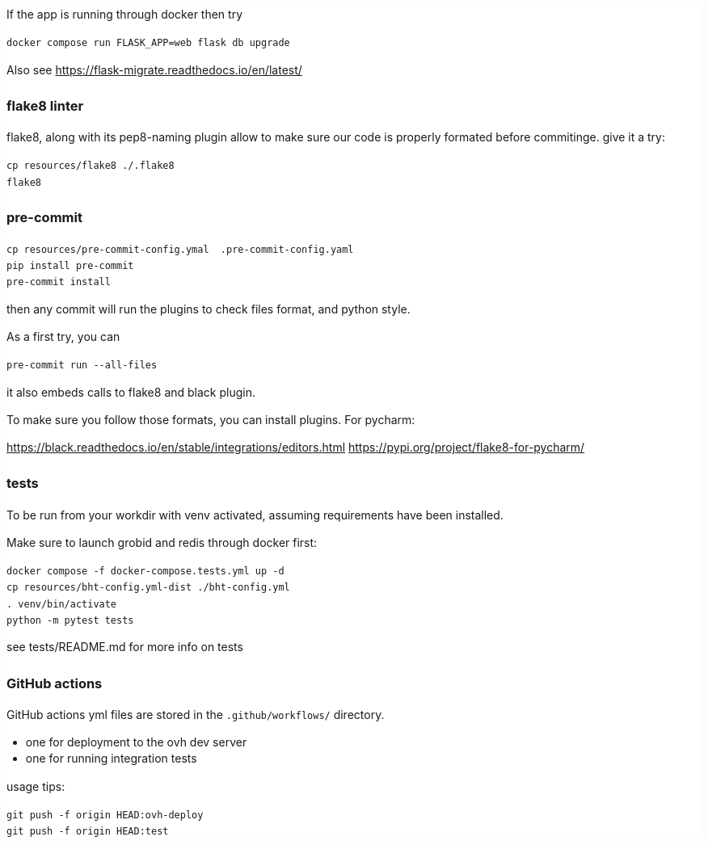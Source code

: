 If the app is running through docker then try

    docker compose run FLASK_APP=web flask db upgrade

Also see https://flask-migrate.readthedocs.io/en/latest/

### flake8 linter

flake8, along with its pep8-naming plugin allow to make sure our code is properly formated before commitinge.
give it a try:

    cp resources/flake8 ./.flake8
    flake8

### pre-commit

    cp resources/pre-commit-config.ymal  .pre-commit-config.yaml
    pip install pre-commit
    pre-commit install

then any commit will run the plugins to check files format, and python style.

As a first try, you can

    pre-commit run --all-files

it also embeds calls to flake8 and black plugin.

To make sure you follow those formats, you can install plugins.
For pycharm:

https://black.readthedocs.io/en/stable/integrations/editors.html
https://pypi.org/project/flake8-for-pycharm/

### tests

To be run from your workdir with venv activated, assuming requirements have been installed.

Make sure to launch grobid and redis through docker first:

    docker compose -f docker-compose.tests.yml up -d
    cp resources/bht-config.yml-dist ./bht-config.yml
    . venv/bin/activate
    python -m pytest tests

see tests/README.md for more info on tests

### GitHub actions

GitHub actions yml files are stored in the `.github/workflows/` directory.

- one for deployment to the ovh dev server
- one for running integration tests

usage tips:

    git push -f origin HEAD:ovh-deploy
    git push -f origin HEAD:test
